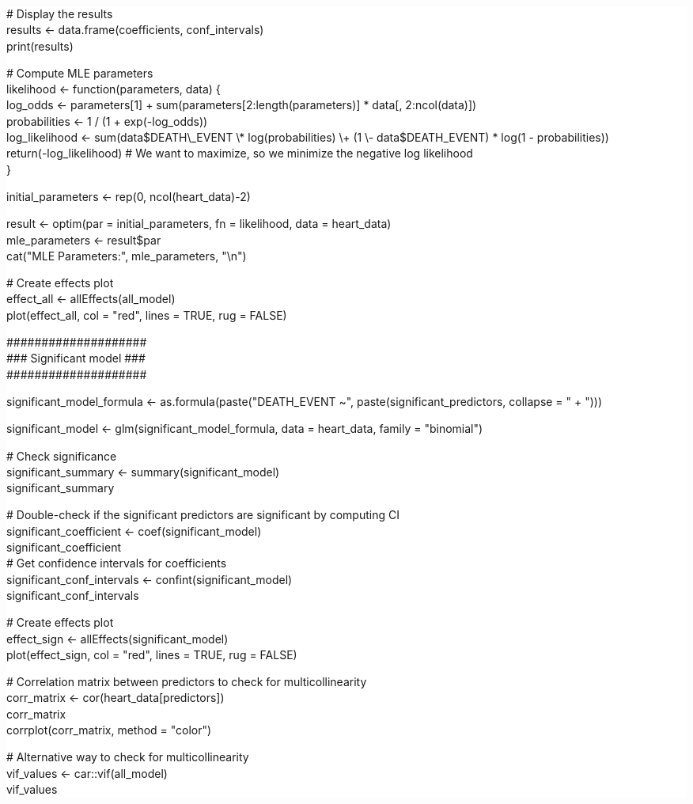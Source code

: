 \# Display the results  
results \<- data.frame(coefficients, conf\_intervals)  
print(results)

\# Compute MLE parameters  
likelihood \<- function(parameters, data) {  
  log\_odds \<- parameters\[1\] \+ sum(parameters\[2:length(parameters)\] \* data\[, 2:ncol(data)\])  
  probabilities \<- 1 / (1 \+ exp(-log\_odds))  
  log\_likelihood \<- sum(data$DEATH\_EVENT \* log(probabilities) \+  
                      	(1 \- data$DEATH\_EVENT) \* log(1 \- probabilities))  
  return(-log\_likelihood)  \# We want to maximize, so we minimize the negative log likelihood  
}

initial\_parameters \<- rep(0, ncol(heart\_data)-2)

result \<- optim(par \= initial\_parameters, fn \= likelihood, data \= heart\_data)  
mle\_parameters \<- result$par  
cat("MLE Parameters:", mle\_parameters, "\\n")

   
\# Create effects plot  
effect\_all \<- allEffects(all\_model)  
plot(effect\_all, col \= "red", lines \= TRUE, rug \= FALSE)

\#\#\#\#\#\#\#\#\#\#\#\#\#\#\#\#\#\#\#\#  
\#\#\# Significant model \#\#\#  
\#\#\#\#\#\#\#\#\#\#\#\#\#\#\#\#\#\#\#\#

significant\_model\_formula \<- as.formula(paste("DEATH\_EVENT \~", paste(significant\_predictors, collapse \= " \+ ")))

significant\_model \<- glm(significant\_model\_formula, data \= heart\_data, family \= "binomial")

\# Check significance  
significant\_summary \<- summary(significant\_model)  
significant\_summary  
   
\# Double-check if the significant predictors are significant by computing CI  
significant\_coefficient \<- coef(significant\_model)  
significant\_coefficient  
\# Get confidence intervals for coefficients  
significant\_conf\_intervals \<- confint(significant\_model)  
significant\_conf\_intervals  
 

\# Create effects plot  
effect\_sign \<- allEffects(significant\_model)  
plot(effect\_sign, col \= "red", lines \= TRUE, rug \= FALSE)

\# Correlation matrix between predictors to check for multicollinearity  
corr\_matrix \<- cor(heart\_data\[predictors\])  
corr\_matrix  
corrplot(corr\_matrix, method \= "color")

\# Alternative way to check for multicollinearity  
vif\_values \<- car::vif(all\_model)  
vif\_values
